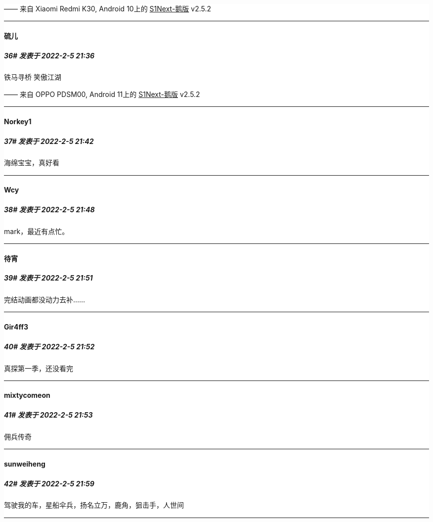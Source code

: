 —— 来自 Xiaomi Redmi K30, Android 10上的 [S1Next-鹅版](https://github.com/ykrank/S1-Next/releases) v2.5.2

*****

####  硫儿  
##### 36#       发表于 2022-2-5 21:36

铁马寻桥 笑傲江湖

—— 来自 OPPO PDSM00, Android 11上的 [S1Next-鹅版](https://github.com/ykrank/S1-Next/releases) v2.5.2

*****

####  Norkey1  
##### 37#       发表于 2022-2-5 21:42

海绵宝宝，真好看

*****

####  Wcy  
##### 38#       发表于 2022-2-5 21:48

mark，最近有点忙。

*****

####  待宵  
##### 39#       发表于 2022-2-5 21:51

完结动画都没动力去补……

*****

####  Gir4ff3  
##### 40#       发表于 2022-2-5 21:52

真探第一季，还没看完

*****

####  mixtycomeon  
##### 41#       发表于 2022-2-5 21:53

佣兵传奇

*****

####  sunweiheng  
##### 42#       发表于 2022-2-5 21:59

驾驶我的车，星船伞兵，扬名立万，鹿角，狙击手，人世间

*****
